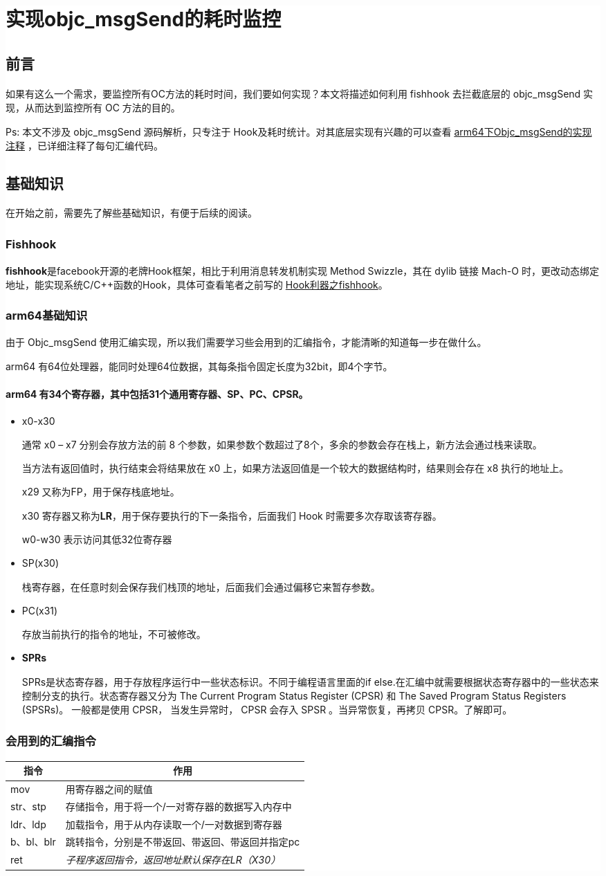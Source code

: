 # 实现objc_msgSend的耗时监控

## 前言

如果有这么一个需求，要监控所有OC方法的耗时时间，我们要如何实现？本文将描述如何利用 fishhook 去拦截底层的 objc_msgSend 实现，从而达到监控所有 OC 方法的目的。

Ps: 本文不涉及 objc_msgSend 源码解析，只专注于 Hook及耗时统计。对其底层实现有兴趣的可以查看 [arm64下Objc_msgSend的实现注释](https://github.com/SimonYHB/iOS-Framework-Analysis/blob/master/framework/objc-msg-arm64/arm64下objc_msgSend汇编实现.md) ，已详细注释了每句汇编代码。

## 基础知识

在开始之前，需要先了解些基础知识，有便于后续的阅读。

### Fishhook

**fishhook**是facebook开源的老牌Hook框架，相比于利用消息转发机制实现 Method Swizzle，其在 dylib 链接 Mach-O 时，更改动态绑定地址，能实现系统C/C++函数的Hook，具体可查看笔者之前写的 [Hook利器之fishhook](https://juejin.im/post/5e62275cf265da570e39ae46)。

### arm64基础知识

由于 Objc_msgSend 使用汇编实现，所以我们需要学习些会用到的汇编指令，才能清晰的知道每一步在做什么。

arm64 有64位处理器，能同时处理64位数据，其每条指令固定长度为32bit，即4个字节。

#### arm64 有34个寄存器，其中包括31个通用寄存器、SP、PC、CPSR。

- x0-x30

  通常 x0 – x7 分别会存放方法的前 8 个参数，如果参数个数超过了8个，多余的参数会存在栈上，新方法会通过栈来读取。

  当方法有返回值时，执行结束会将结果放在 x0 上，如果方法返回值是一个较大的数据结构时，结果则会存在 x8 执行的地址上。

  x29 又称为FP，用于保存栈底地址。

  x30 寄存器又称为**LR**，用于保存要执行的下一条指令，后面我们 Hook 时需要多次存取该寄存器。

  w0-w30 表示访问其低32位寄存器

- SP(x30)

  栈寄存器，在任意时刻会保存我们栈顶的地址，后面我们会通过偏移它来暂存参数。

- PC(x31)

  存放当前执行的指令的地址，不可被修改。

- **SPRs**

  SPRs是状态寄存器，用于存放程序运行中一些状态标识。不同于编程语言里面的if else.在汇编中就需要根据状态寄存器中的一些状态来控制分支的执行。状态寄存器又分为 The Current Program Status Register (CPSR)  和 The Saved Program Status Registers (SPSRs)。 一般都是使用 CPSR， 当发生异常时， CPSR 会存入 SPSR 。当异常恢复，再拷贝 CPSR。了解即可。

### 会用到的汇编指令

| 指令       | 作用                                             |
| ---------- | ------------------------------------------------ |
| mov        | 用寄存器之间的赋值                               |
| str、stp   | 存储指令，用于将一个/一对寄存器的数据写入内存中  |
| ldr、ldp   | 加载指令，用于从内存读取一个/一对数据到寄存器    |
| b、bl、blr | 跳转指令，分别是不带返回、带返回、带返回并指定pc |
| ret        | *子程序返回指令，返回地址默认保存在LR（X30）*    |
